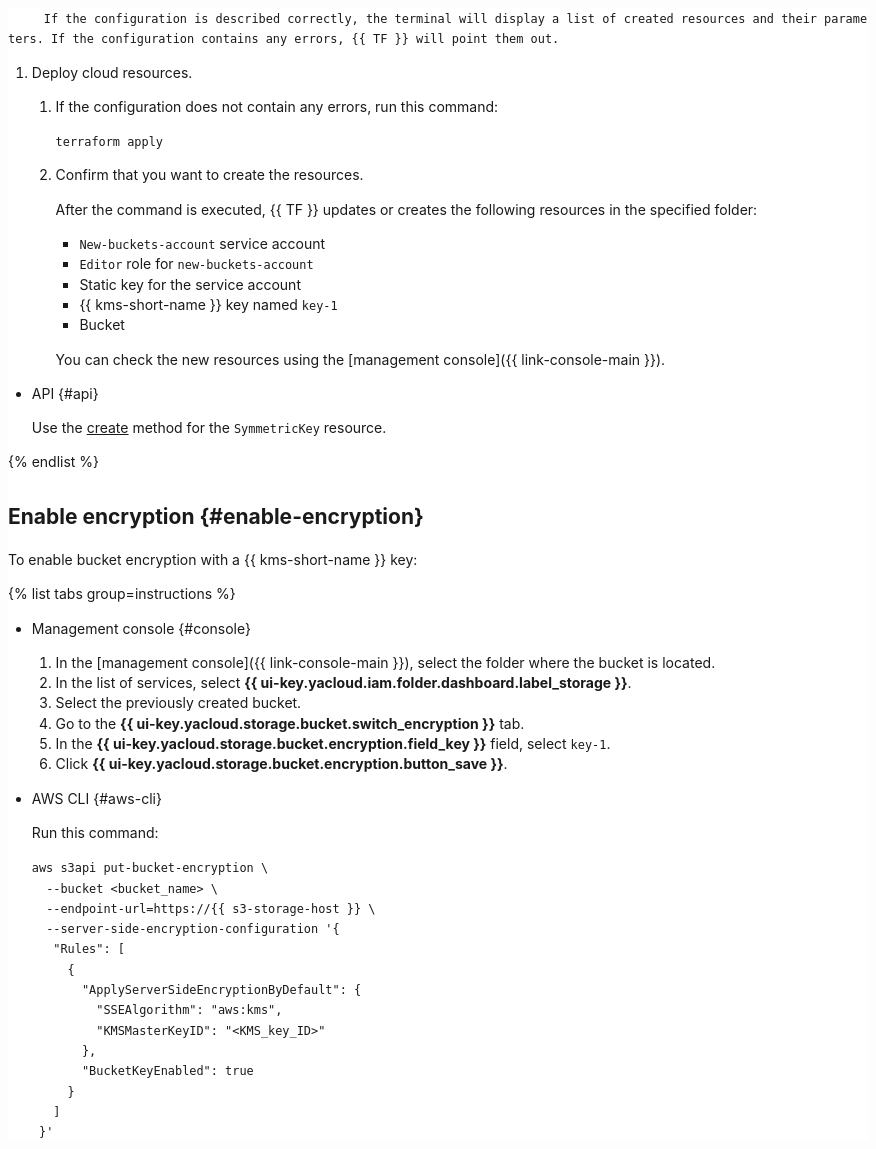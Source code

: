          If the configuration is described correctly, the terminal will display a list of created resources and their parameters. If the configuration contains any errors, {{ TF }} will point them out.

   1. Deploy cloud resources.

      1. If the configuration does not contain any errors, run this command:

         ```bash
         terraform apply
         ```

      1. Confirm that you want to create the resources.

         After the command is executed, {{ TF }} updates or creates the following resources in the specified folder:

         * `New-buckets-account` service account
         * `Editor` role for `new-buckets-account`
         * Static key for the service account
         * {{ kms-short-name }} key named `key-1`
         * Bucket

         You can check the new resources using the [management console]({{ link-console-main }}).

- API {#api}

   Use the [create](../../kms/api-ref/SymmetricKey/create.md) method for the `SymmetricKey` resource.

{% endlist %}

## Enable encryption {#enable-encryption}

To enable bucket encryption with a {{ kms-short-name }} key:

{% list tabs group=instructions %}

- Management console {#console}

   1. In the [management console]({{ link-console-main }}), select the folder where the bucket is located.
   1. In the list of services, select **{{ ui-key.yacloud.iam.folder.dashboard.label_storage }}**.
   1. Select the previously created bucket.
   1. Go to the **{{ ui-key.yacloud.storage.bucket.switch_encryption }}** tab.
   1. In the **{{ ui-key.yacloud.storage.bucket.encryption.field_key }}** field, select `key-1`.
   1. Click **{{ ui-key.yacloud.storage.bucket.encryption.button_save }}**.

- AWS CLI {#aws-cli}

   Run this command:

   ```
   aws s3api put-bucket-encryption \
     --bucket <bucket_name> \
     --endpoint-url=https://{{ s3-storage-host }} \
     --server-side-encryption-configuration '{
   	  "Rules": [
   	    {
   		  "ApplyServerSideEncryptionByDefault": {
   		    "SSEAlgorithm": "aws:kms",
   		    "KMSMasterKeyID": "<KMS_key_ID>"
   		  },
   		  "BucketKeyEnabled": true
   		}
   	  ]
   	}'
   ```
